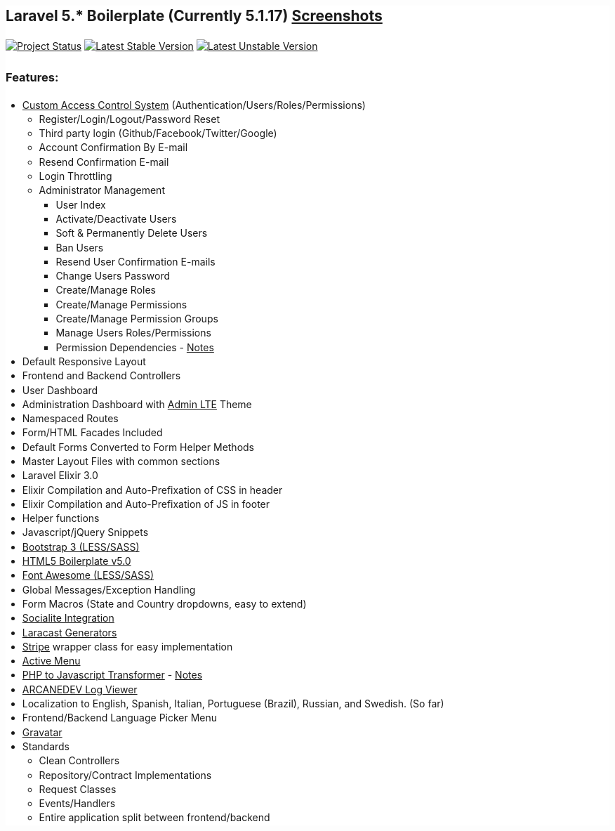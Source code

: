 ## Laravel 5.* Boilerplate (Currently 5.1.17) [Screenshots](http://imgur.com/a/uEKuq)

[![Project Status](http://stillmaintained.com/rappasoft/Laravel-5-Boilerplate.png)](http://stillmaintained.com/rappasoft/Laravel-5-Boilerplate) [![Latest Stable Version](https://poser.pugx.org/rappasoft/laravel-5-boilerplate/v/stable)](https://packagist.org/packages/rappasoft/laravel-5-boilerplate) [![Latest Unstable Version](https://poser.pugx.org/rappasoft/laravel-5-boilerplate/v/unstable)](https://packagist.org/packages/rappasoft/laravel-5-boilerplate)

### Features:

* [Custom Access Control System](#access-control) (Authentication/Users/Roles/Permissions)
    * Register/Login/Logout/Password Reset
    * Third party login (Github/Facebook/Twitter/Google)
    * Account Confirmation By E-mail
    * Resend Confirmation E-mail
    * Login Throttling
    * Administrator Management
        * User Index
        * Activate/Deactivate Users
        * Soft & Permanently Delete Users
        * Ban Users
        * Resend User Confirmation E-mails
        * Change Users Password
        * Create/Manage Roles
        * Create/Manage Permissions
        * Create/Manage Permission Groups
        * Manage Users Roles/Permissions
        * Permission Dependencies - [Notes](#permission-dependencies)
* Default Responsive Layout
* Frontend and Backend Controllers
* User Dashboard
* Administration Dashboard with [Admin LTE](https://almsaeedstudio.com/) Theme
* Namespaced Routes
* Form/HTML Facades Included
* Default Forms Converted to Form Helper Methods
* Master Layout Files with common sections
* Laravel Elixir 3.0
* Elixir Compilation and Auto-Prefixation of CSS in header
* Elixir Compilation and Auto-Prefixation of JS in footer
* Helper functions
* Javascript/jQuery Snippets
* [Bootstrap 3 (LESS/SASS)](http://www.getbootstrap.com)
* [HTML5 Boilerplate v5.0](http://www.html5boilerplate.com)
* [Font Awesome (LESS/SASS)](http://fortawesome.github.io/Font-Awesome/)
* Global Messages/Exception Handling
* Form Macros (State and Country dropdowns, easy to extend)
* [Socialite Integration](https://github.com/laravel/socialite)
* [Laracast Generators](https://github.com/laracasts/Laravel-5-Generators-Extended)
* [Stripe](http://stripe.com) wrapper class for easy implementation
* [Active Menu](https://github.com/letrunghieu/active)
* [PHP to Javascript Transformer](https://github.com/laracasts/PHP-Vars-To-Js-Transformer) - [Notes](#javascript-notes)
* [ARCANEDEV Log Viewer](https://github.com/ARCANEDEV/LogViewer)
* Localization to English, Spanish, Italian, Portuguese (Brazil), Russian, and Swedish. (So far)
* Frontend/Backend Language Picker Menu
* [Gravatar](https://github.com/creativeorange/gravatar)
* Standards
    * Clean Controllers
    * Repository/Contract Implementations
    * Request Classes
    * Events/Handlers
    * Entire application split between frontend/backend
